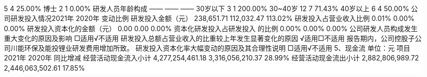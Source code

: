 5
4
25.00%
博士
2
1
0.00%
研发人员年龄构成
——
——
——
30岁以下
3
1
200.00%
30~40岁
12
7
71.43%
40岁以上
6
4
50.00%
公司研发投入情况2021年
2020年
变动比例
研发投入金额（元）
238,651.71
112,032.47
113.02%
研发投入占营业收入比例
0.01%
0.00%
0.00%
研发投入资本化的金额（元）
0.00
0.00
0.00%
资本化研发投入占研发投入
的比例
0.00%
0.00%
0.00%
公司研发人员构成发生重大变化的原因及影响
□适用√不适用
研发投入总额占营业收入的比重较上年发生显著变化的原因
√适用□不适用
报告期内，公司控股子公司川能环保及能投锂业研发费用增加所致。
研发投入资本化率大幅变动的原因及其合理性说明
□适用√不适用
5、现金流
单位：元
项目
2021年
2020年
同比增减
经营活动现金流入小计
4,277,254,461.18
3,316,056,210.37
28.99%
经营活动现金流出小计
2,882,806,989.72
2,446,063,502.61
17.85%